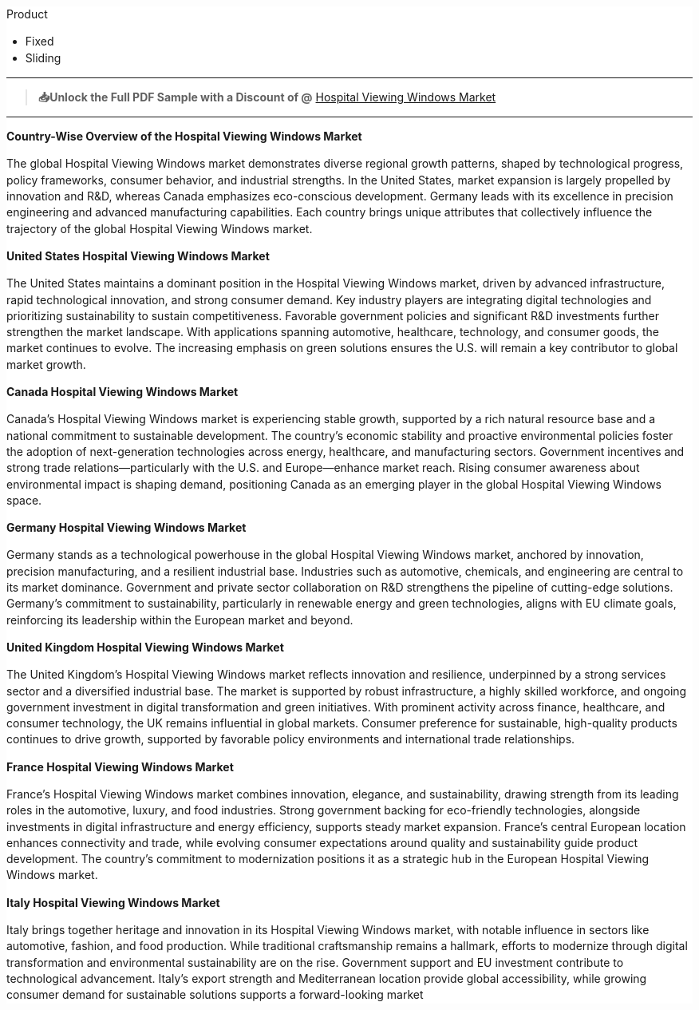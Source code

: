 Product</h3><ul><li>Fixed</li><li>Sliding</li></ul></p><hr /><blockquote><p><strong>📥Unlock the Full PDF Sample with a Discount of @</strong> <a href="https://www.marketresearchintellect.com/ask-for-discount/?rid=433759&amp;utm_source=Github-April&amp;utm_medium=026">Hospital Viewing Windows Market</a></p></blockquote><hr /><p class="" data-start="217" data-end="261"><strong data-start="217" data-end="261">Country-Wise Overview of the Hospital Viewing Windows Market</strong></p><p class="" data-start="263" data-end="774">The global Hospital Viewing Windows market demonstrates diverse regional growth patterns, shaped by technological progress, policy frameworks, consumer behavior, and industrial strengths. In the United States, market expansion is largely propelled by innovation and R&amp;D, whereas Canada emphasizes eco-conscious development. Germany leads with its excellence in precision engineering and advanced manufacturing capabilities. Each country brings unique attributes that collectively influence the trajectory of the global Hospital Viewing Windows market.</p><p class="" data-start="776" data-end="1421"><strong data-start="776" data-end="805">United States Hospital Viewing Windows Market</strong></p><p class="" data-start="776" data-end="1421">The United States maintains a dominant position in the Hospital Viewing Windows market, driven by advanced infrastructure, rapid technological innovation, and strong consumer demand. Key industry players are integrating digital technologies and prioritizing sustainability to sustain competitiveness. Favorable government policies and significant R&amp;D investments further strengthen the market landscape. With applications spanning automotive, healthcare, technology, and consumer goods, the market continues to evolve. The increasing emphasis on green solutions ensures the U.S. will remain a key contributor to global market growth.</p><p class="" data-start="1423" data-end="2019"><strong data-start="1423" data-end="1445">Canada Hospital Viewing Windows Market</strong></p><p class="" data-start="1423" data-end="2019">Canada&rsquo;s Hospital Viewing Windows market is experiencing stable growth, supported by a rich natural resource base and a national commitment to sustainable development. The country&rsquo;s economic stability and proactive environmental policies foster the adoption of next-generation technologies across energy, healthcare, and manufacturing sectors. Government incentives and strong trade relations&mdash;particularly with the U.S. and Europe&mdash;enhance market reach. Rising consumer awareness about environmental impact is shaping demand, positioning Canada as an emerging player in the global Hospital Viewing Windows space.</p><p class="" data-start="2021" data-end="2591"><strong data-start="2021" data-end="2044">Germany Hospital Viewing Windows Market</strong></p><p class="" data-start="2021" data-end="2591">Germany stands as a technological powerhouse in the global Hospital Viewing Windows market, anchored by innovation, precision manufacturing, and a resilient industrial base. Industries such as automotive, chemicals, and engineering are central to its market dominance. Government and private sector collaboration on R&amp;D strengthens the pipeline of cutting-edge solutions. Germany&rsquo;s commitment to sustainability, particularly in renewable energy and green technologies, aligns with EU climate goals, reinforcing its leadership within the European market and beyond.</p><p class="" data-start="2593" data-end="3221"><strong data-start="2593" data-end="2623">United Kingdom Hospital Viewing Windows Market</strong></p><p class="" data-start="2593" data-end="3221">The United Kingdom&rsquo;s Hospital Viewing Windows market reflects innovation and resilience, underpinned by a strong services sector and a diversified industrial base. The market is supported by robust infrastructure, a highly skilled workforce, and ongoing government investment in digital transformation and green initiatives. With prominent activity across finance, healthcare, and consumer technology, the UK remains influential in global markets. Consumer preference for sustainable, high-quality products continues to drive growth, supported by favorable policy environments and international trade relationships.</p><p class="" data-start="3223" data-end="3838"><strong data-start="3223" data-end="3245">France Hospital Viewing Windows Market</strong></p><p class="" data-start="3223" data-end="3838">France&rsquo;s Hospital Viewing Windows market combines innovation, elegance, and sustainability, drawing strength from its leading roles in the automotive, luxury, and food industries. Strong government backing for eco-friendly technologies, alongside investments in digital infrastructure and energy efficiency, supports steady market expansion. France&rsquo;s central European location enhances connectivity and trade, while evolving consumer expectations around quality and sustainability guide product development. The country&rsquo;s commitment to modernization positions it as a strategic hub in the European Hospital Viewing Windows market.</p><p class="" data-start="3840" data-end="4422"><strong data-start="3840" data-end="3861">Italy Hospital Viewing Windows Market</strong></p><p class="" data-start="3840" data-end="4422">Italy brings together heritage and innovation in its Hospital Viewing Windows market, with notable influence in sectors like automotive, fashion, and food production. While traditional craftsmanship remains a hallmark, efforts to modernize through digital transformation and environmental sustainability are on the rise. Government support and EU investment contribute to technological advancement. Italy&rsquo;s export strength and Mediterranean location provide global accessibility, while growing consumer demand for sustainable solutions supports a forward-looking market